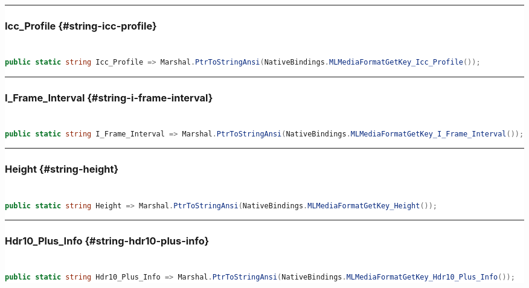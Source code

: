 




-----------

### Icc_Profile {#string-icc-profile}

```csharp

public static string Icc_Profile => Marshal.PtrToStringAnsi(NativeBindings.MLMediaFormatGetKey_Icc_Profile());

```






-----------

### I_Frame_Interval {#string-i-frame-interval}

```csharp

public static string I_Frame_Interval => Marshal.PtrToStringAnsi(NativeBindings.MLMediaFormatGetKey_I_Frame_Interval());

```






-----------

### Height {#string-height}

```csharp

public static string Height => Marshal.PtrToStringAnsi(NativeBindings.MLMediaFormatGetKey_Height());

```






-----------

### Hdr10_Plus_Info {#string-hdr10-plus-info}

```csharp

public static string Hdr10_Plus_Info => Marshal.PtrToStringAnsi(NativeBindings.MLMediaFormatGetKey_Hdr10_Plus_Info());

```
